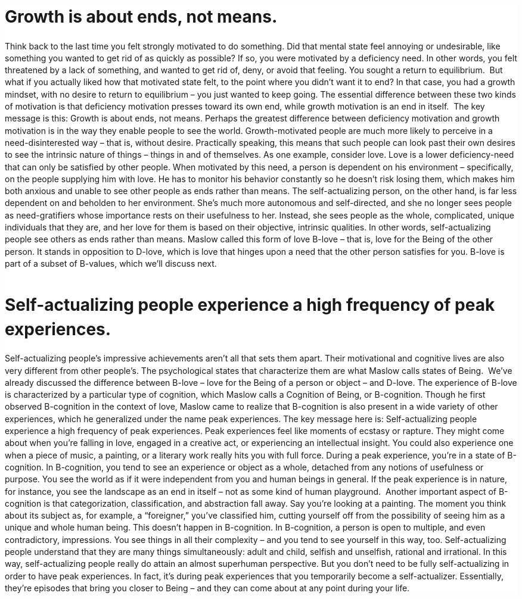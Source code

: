 # Growth is about ends, not means.
Think back to the last time you felt strongly motivated to do something. Did that mental state feel annoying or undesirable, like something you wanted to get rid of as quickly as possible? If so, you were motivated by a deficiency need. In other words, you felt threatened by a lack of something, and wanted to get rid of, deny, or avoid that feeling. You sought a return to equilibrium. 
But what if you actually liked how that motivated state felt, to the point where you didn’t want it to end?
In that case, you had a growth mindset, with no desire to return to equilibrium –⁠ you just wanted to keep going. The essential difference between these two kinds of motivation is that deficiency motivation presses toward its own end, while growth motivation is an end in itself. 
The key message is this: Growth is about ends, not means.
Perhaps the greatest difference between deficiency motivation and growth motivation is in the way they enable people to see the world. Growth-motivated people are much more likely to perceive in a need-disinterested way – that is, without desire. Practically speaking, this means that such people can look past their own desires to see the intrinsic nature of things –⁠ things in and of themselves.
As one example, consider love. Love is a lower deficiency-need that can only be satisfied by other people. When motivated by this need, a person is dependent on his environment –⁠ specifically, on the people supplying him with love. He has to monitor his behavior constantly so he doesn’t risk losing them, which makes him both anxious and unable to see other people as ends rather than means.
The self-actualizing person, on the other hand, is far less dependent on and beholden to her environment. She’s much more autonomous and self-directed, and she no longer sees people as need-gratifiers whose importance rests on their usefulness to her. Instead, she sees people as the whole, complicated, unique individuals that they are, and her love for them is based on their objective, intrinsic qualities.
In other words, self-actualizing people see others as ends rather than means. Maslow called this form of love B-love –⁠ that is, love for the Being of the other person. It stands in opposition to D-love, which is love that hinges upon a need that the other person satisfies for you. B-love is part of a subset of B-values, which we’ll discuss next.

# Self-actualizing people experience a high frequency of peak experiences.
Self-actualizing people’s impressive achievements aren’t all that sets them apart. Their motivational and cognitive lives are also very different from other people’s. The psychological states that characterize them are what Maslow calls states of Being. 
We’ve already discussed the difference between B-love –⁠ love for the Being of a person or object –⁠ and D-love. The experience of B-love is characterized by a particular type of cognition, which Maslow calls a Cognition of Being, or B-cognition. Though he first observed B-cognition in the context of love, Maslow came to realize that B-cognition is also present in a wide variety of other experiences, which he generalized under the name peak experiences.
The key message here is: Self-actualizing people experience a high frequency of peak experiences.
Peak experiences feel like moments of ecstasy or rapture. They might come about when you’re falling in love, engaged in a creative act, or experiencing an intellectual insight. You could also experience one when a piece of music, a painting, or a literary work really hits you with full force. During a peak experience, you’re in a state of B-cognition.
In B-cognition, you tend to see an experience or object as a whole, detached from any notions of usefulness or purpose. You see the world as if it were independent from you and human beings in general. If the peak experience is in nature, for instance, you see the landscape as an end in itself –⁠ not as some kind of human playground. 
Another important aspect of B-cognition is that categorization, classification, and abstraction fall away. Say you’re looking at a painting. The moment you think about its subject as, for example, a “foreigner,” you’ve classified him, cutting yourself off from the possibility of seeing him as a unique and whole human being. This doesn’t happen in B-cognition.
In B-cognition, a person is open to multiple, and even contradictory, impressions. You see things in all their complexity –⁠ and you tend to see yourself in this way, too. Self-actualizing people understand that they are many things simultaneously: adult and child, selfish and unselfish, rational and irrational. In this way, self-actualizing people really do attain an almost superhuman perspective.
But you don’t need to be fully self-actualizing in order to have peak experiences. In fact, it’s during peak experiences that you temporarily become a self-actualizer. Essentially, they’re episodes that bring you closer to Being –⁠ and they can come about at any point during your life. 
